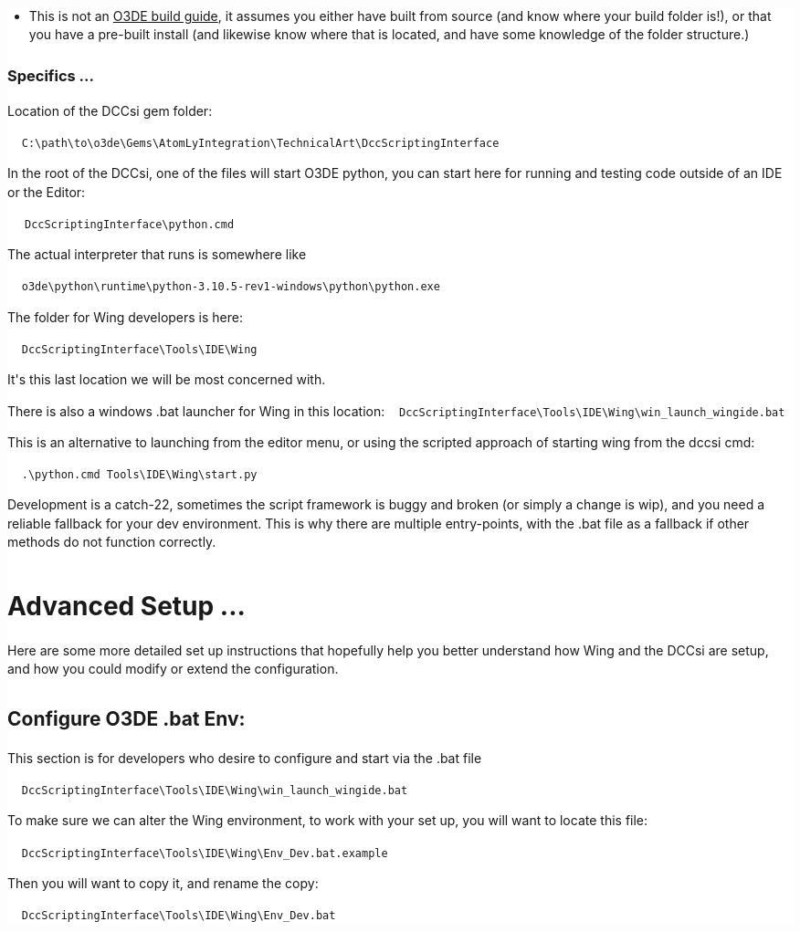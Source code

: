 - This is not an [O3DE build guide](https://www.o3de.org/docs/user-guide/build/configure-and-build/), it assumes you either have built from source (and know where your build folder is!), or that you have a pre-built install (and likewise know where that is located, and have some knowledge of the folder structure.)

### Specifics ...

Location of the DCCsi gem folder:

    `C:\path\to\o3de\Gems\AtomLyIntegration\TechnicalArt\DccScriptingInterface`

In the root of the DCCsi, one of the files will start O3DE python, you can start here for running and testing code outside of an IDE or the Editor:

   ` DccScriptingInterface\python.cmd`

The actual interpreter that runs is somewhere like

    `o3de\python\runtime\python-3.10.5-rev1-windows\python\python.exe`

The folder for Wing developers is here:

    `DccScriptingInterface\Tools\IDE\Wing`

It's this last location we will be most concerned with.

There is also a windows .bat launcher for Wing in this location:    `DccScriptingInterface\Tools\IDE\Wing\win_launch_wingide.bat`

This is an alternative to launching from the editor menu, or using the scripted approach of starting wing from the dccsi cmd:

    `.\python.cmd Tools\IDE\Wing\start.py`

Development is a catch-22, sometimes the script framework is buggy and broken (or simply a change is wip), and you need a reliable fallback for your dev environment.  This is why there are multiple entry-points, with the .bat file as a fallback if other methods do not function correctly.

# Advanced Setup ...

Here are some more detailed set up instructions that hopefully help you better understand how Wing and the DCCsi are setup, and how you could modify or extend the configuration.

## Configure O3DE .bat Env:

This section is for developers who desire to configure and start via the .bat file

    `DccScriptingInterface\Tools\IDE\Wing\win_launch_wingide.bat`

To make sure we can alter the Wing environment, to work with your set up, you will want to locate this file:

    `DccScriptingInterface\Tools\IDE\Wing\Env_Dev.bat.example`

Then you will want to copy it, and rename the copy:

    `DccScriptingInterface\Tools\IDE\Wing\Env_Dev.bat`
